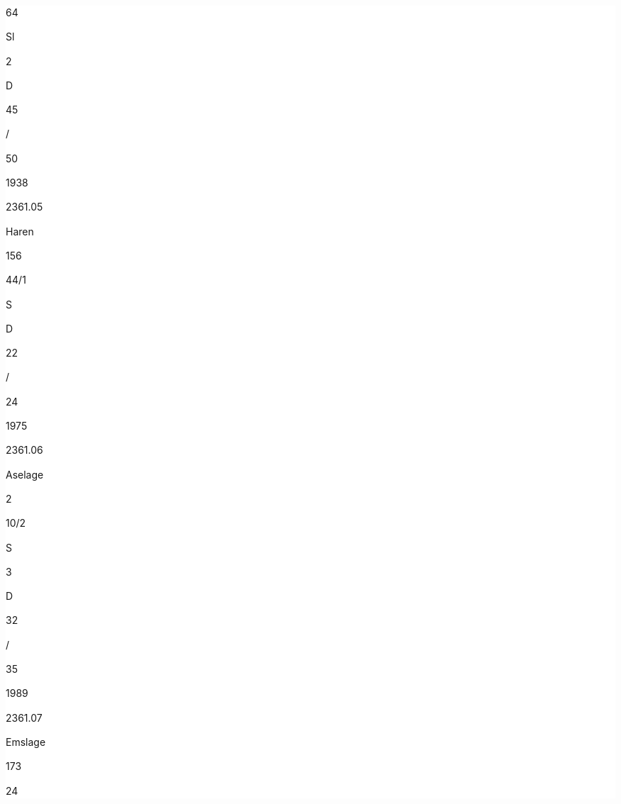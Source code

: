 64

Sl

2

D

45

/

50

1938

2361.05

Haren

156

44/1

S

D

22

/

24

1975

2361.06

Aselage

2

10/2

S

3

D

32

/

35

1989

2361.07

Emslage

173

24
